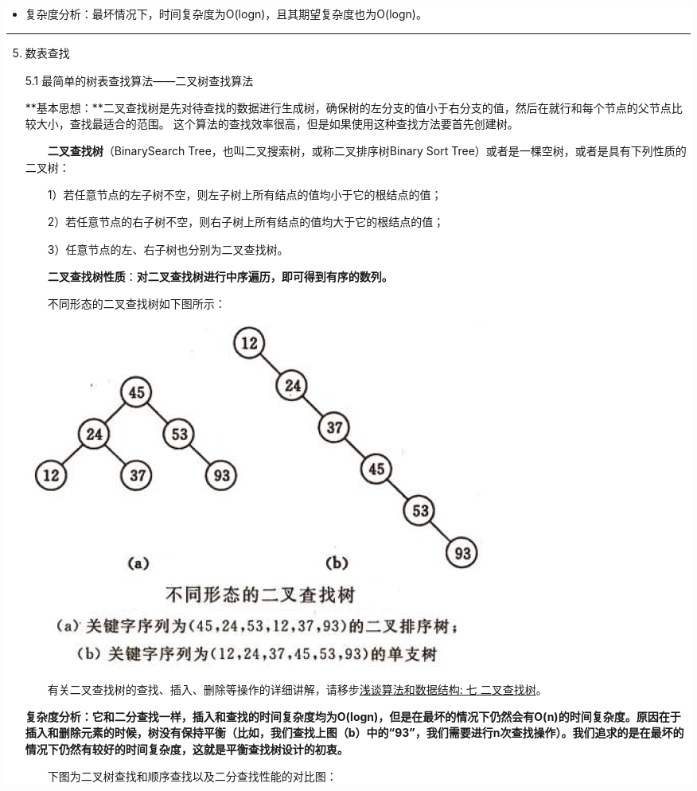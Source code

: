 - 复杂度分析：最坏情况下，时间复杂度为O(logn)，且其期望复杂度也为O(logn)。

-------------------------

5. 数表查找

   5.1 最简单的树表查找算法——二叉树查找算法

   **基本思想：**二叉查找树是先对待查找的数据进行生成树，确保树的左分支的值小于右分支的值，然后在就行和每个节点的父节点比较大小，查找最适合的范围。 这个算法的查找效率很高，但是如果使用这种查找方法要首先创建树。 

   　　**二叉查找树**（BinarySearch Tree，也叫二叉搜索树，或称二叉排序树Binary Sort Tree）或者是一棵空树，或者是具有下列性质的二叉树：

   　　1）若任意节点的左子树不空，则左子树上所有结点的值均小于它的根结点的值；

   　　2）若任意节点的右子树不空，则右子树上所有结点的值均大于它的根结点的值；

   　　3）任意节点的左、右子树也分别为二叉查找树。

   　　**二叉查找树性质**：**对二叉查找树进行中序遍历，即可得到有序的数列。**

   　　不同形态的二叉查找树如下图所示：

   ![img](https://github.com/lanrengufeng/AlgorithmCode/blob/master/src/files/2434234234.jpg)

    　　有关二叉查找树的查找、插入、删除等操作的详细讲解，请移步[浅谈算法和数据结构: 七 二叉查找树](http://www.cnblogs.com/yangecnu/p/Introduce-Binary-Search-Tree.html)。

   **复杂度分析：它和二分查找一样，插入和查找的时间复杂度均为O(logn)，但是在最坏的情况下仍然会有O(n)的时间复杂度。原因在于插入和删除元素的时候，树没有保持平衡（比如，我们查找上图（b）中的“93”，我们需要进行n次查找操作）。我们追求的是在最坏的情况下仍然有较好的时间复杂度，这就是平衡查找树设计的初衷。**

   　　下图为二叉树查找和顺序查找以及二分查找性能的对比图：
